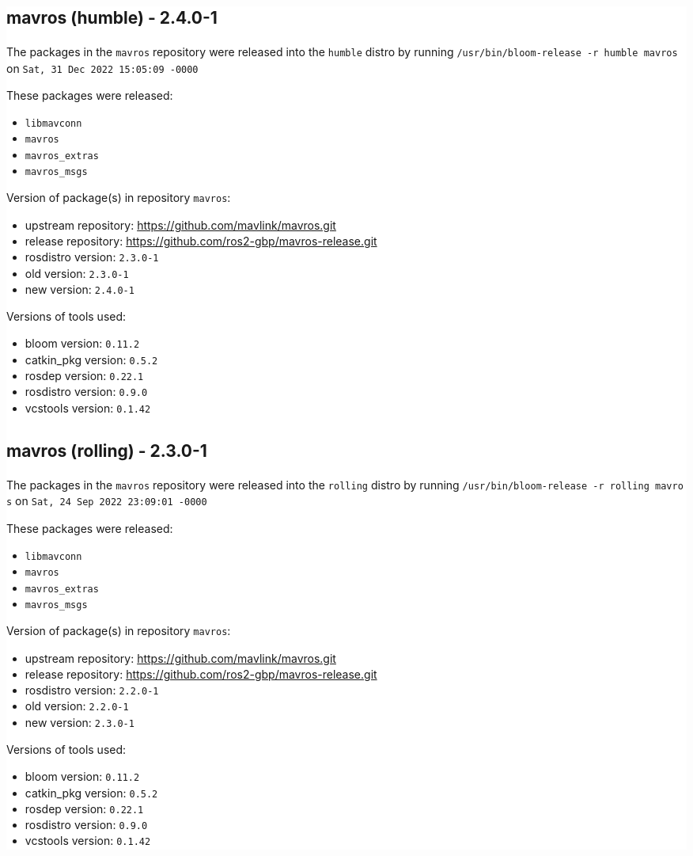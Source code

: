 ## mavros (humble) - 2.4.0-1

The packages in the `mavros` repository were released into the `humble` distro by running `/usr/bin/bloom-release -r humble mavros` on `Sat, 31 Dec 2022 15:05:09 -0000`

These packages were released:
- `libmavconn`
- `mavros`
- `mavros_extras`
- `mavros_msgs`

Version of package(s) in repository `mavros`:

- upstream repository: https://github.com/mavlink/mavros.git
- release repository: https://github.com/ros2-gbp/mavros-release.git
- rosdistro version: `2.3.0-1`
- old version: `2.3.0-1`
- new version: `2.4.0-1`

Versions of tools used:

- bloom version: `0.11.2`
- catkin_pkg version: `0.5.2`
- rosdep version: `0.22.1`
- rosdistro version: `0.9.0`
- vcstools version: `0.1.42`


## mavros (rolling) - 2.3.0-1

The packages in the `mavros` repository were released into the `rolling` distro by running `/usr/bin/bloom-release -r rolling mavros` on `Sat, 24 Sep 2022 23:09:01 -0000`

These packages were released:
- `libmavconn`
- `mavros`
- `mavros_extras`
- `mavros_msgs`

Version of package(s) in repository `mavros`:

- upstream repository: https://github.com/mavlink/mavros.git
- release repository: https://github.com/ros2-gbp/mavros-release.git
- rosdistro version: `2.2.0-1`
- old version: `2.2.0-1`
- new version: `2.3.0-1`

Versions of tools used:

- bloom version: `0.11.2`
- catkin_pkg version: `0.5.2`
- rosdep version: `0.22.1`
- rosdistro version: `0.9.0`
- vcstools version: `0.1.42`

